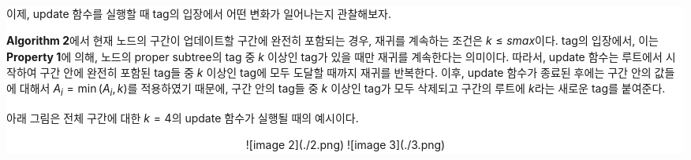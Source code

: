 이제, update 함수를 실행할 때 tag의 입장에서 어떤 변화가 일어나는지 관찰해보자.

**Algorithm 2**에서 현재 노드의 구간이 업데이트할 구간에 완전히 포함되는 경우, 재귀를 계속하는 조건은 $k \le smax$이다.
tag의 입장에서, 이는 **Property 1**에 의해, 노드의 proper subtree의 tag 중 $k$ 이상인 tag가 있을 때만 재귀를 계속한다는 의미이다.
따라서, update 함수는 루트에서 시작하여 구간 안에 완전히 포함된 tag들 중 $k$ 이상인 tag에 모두 도달할 때까지 재귀를 반복한다.
이후, update 함수가 종료된 후에는 구간 안의 값들에 대해서 $A_i = \min(A_i, k)$를 적용하였기 때문에, 구간 안의 tag들 중 $k$ 이상인 tag가 모두 삭제되고 구간의 루트에 $k$라는 새로운 tag를 붙여준다.

아래 그림은 전체 구간에 대한 $k=4$의 update 함수가 실행될 때의 예시이다.

<center>
![image 2](./2.png)
![image 3](./3.png)
</center>
